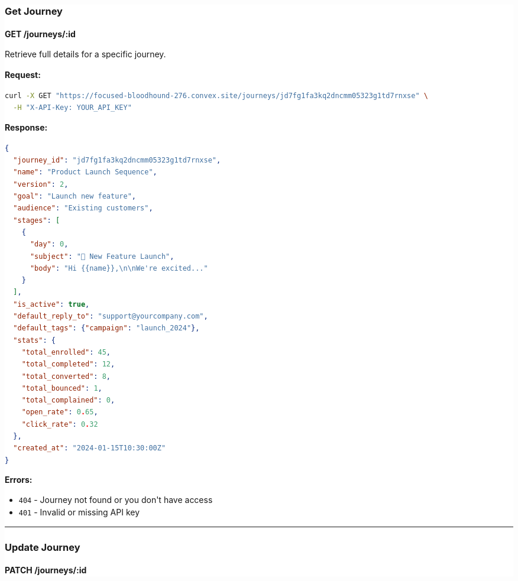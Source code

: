 
### Get Journey

**GET /journeys/:id**

Retrieve full details for a specific journey.

**Request:**
```bash
curl -X GET "https://focused-bloodhound-276.convex.site/journeys/jd7fg1fa3kq2dncmm05323g1td7rnxse" \
  -H "X-API-Key: YOUR_API_KEY"
```

**Response:**
```json
{
  "journey_id": "jd7fg1fa3kq2dncmm05323g1td7rnxse",
  "name": "Product Launch Sequence",
  "version": 2,
  "goal": "Launch new feature",
  "audience": "Existing customers",
  "stages": [
    {
      "day": 0,
      "subject": "🚀 New Feature Launch",
      "body": "Hi {{name}},\n\nWe're excited..."
    }
  ],
  "is_active": true,
  "default_reply_to": "support@yourcompany.com",
  "default_tags": {"campaign": "launch_2024"},
  "stats": {
    "total_enrolled": 45,
    "total_completed": 12,
    "total_converted": 8,
    "total_bounced": 1,
    "total_complained": 0,
    "open_rate": 0.65,
    "click_rate": 0.32
  },
  "created_at": "2024-01-15T10:30:00Z"
}
```

**Errors:**
- `404` - Journey not found or you don't have access
- `401` - Invalid or missing API key

---

### Update Journey

**PATCH /journeys/:id**
